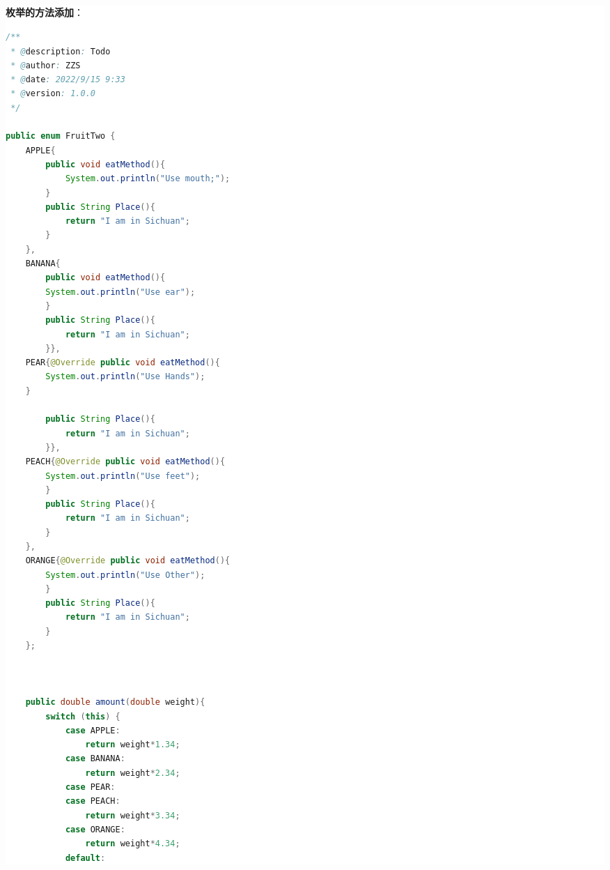 



**枚举的方法添加**：

```java
/**
 * @description: Todo
 * @author: ZZS
 * @date: 2022/9/15 9:33
 * @version: 1.0.0
 */

public enum FruitTwo {
    APPLE{
        public void eatMethod(){
            System.out.println("Use mouth;");
        }
        public String Place(){
            return "I am in Sichuan";
        }
    },
    BANANA{
        public void eatMethod(){
        System.out.println("Use ear");
        }
        public String Place(){
            return "I am in Sichuan";
        }},
    PEAR{@Override public void eatMethod(){
        System.out.println("Use Hands");
    }

        public String Place(){
            return "I am in Sichuan";
        }},
    PEACH{@Override public void eatMethod(){
        System.out.println("Use feet");
        }
        public String Place(){
            return "I am in Sichuan";
        }
    },
    ORANGE{@Override public void eatMethod(){
        System.out.println("Use Other");
        }
        public String Place(){
            return "I am in Sichuan";
        }
    };



    public double amount(double weight){
        switch (this) {
            case APPLE:
                return weight*1.34;
            case BANANA:
                return weight*2.34;
            case PEAR:
            case PEACH:
                return weight*3.34;
            case ORANGE:
                return weight*4.34;
            default:
```